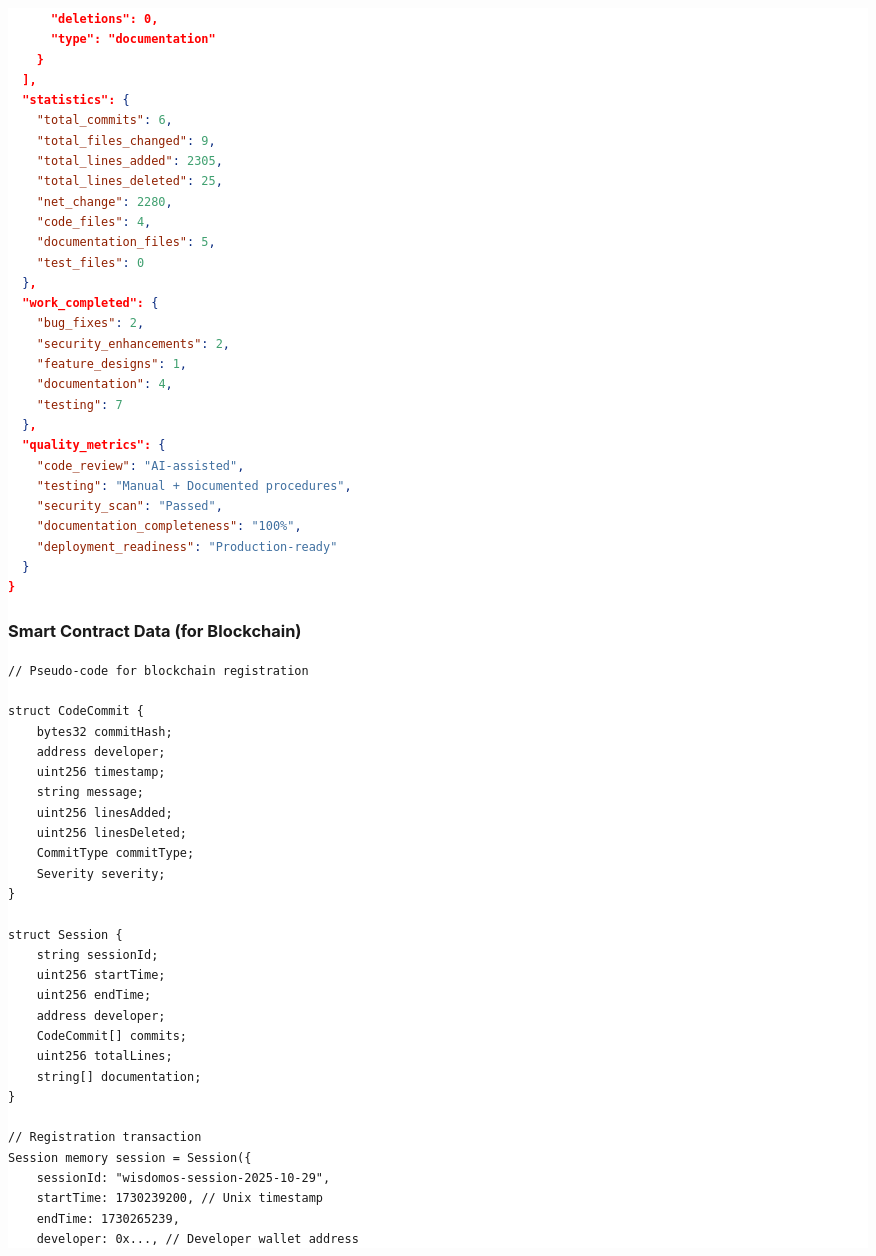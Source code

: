 ```json
      "deletions": 0,
      "type": "documentation"
    }
  ],
  "statistics": {
    "total_commits": 6,
    "total_files_changed": 9,
    "total_lines_added": 2305,
    "total_lines_deleted": 25,
    "net_change": 2280,
    "code_files": 4,
    "documentation_files": 5,
    "test_files": 0
  },
  "work_completed": {
    "bug_fixes": 2,
    "security_enhancements": 2,
    "feature_designs": 1,
    "documentation": 4,
    "testing": 7
  },
  "quality_metrics": {
    "code_review": "AI-assisted",
    "testing": "Manual + Documented procedures",
    "security_scan": "Passed",
    "documentation_completeness": "100%",
    "deployment_readiness": "Production-ready"
  }
}
```

### Smart Contract Data (for Blockchain)

```solidity
// Pseudo-code for blockchain registration

struct CodeCommit {
    bytes32 commitHash;
    address developer;
    uint256 timestamp;
    string message;
    uint256 linesAdded;
    uint256 linesDeleted;
    CommitType commitType;
    Severity severity;
}

struct Session {
    string sessionId;
    uint256 startTime;
    uint256 endTime;
    address developer;
    CodeCommit[] commits;
    uint256 totalLines;
    string[] documentation;
}

// Registration transaction
Session memory session = Session({
    sessionId: "wisdomos-session-2025-10-29",
    startTime: 1730239200, // Unix timestamp
    endTime: 1730265239,
    developer: 0x..., // Developer wallet address
```